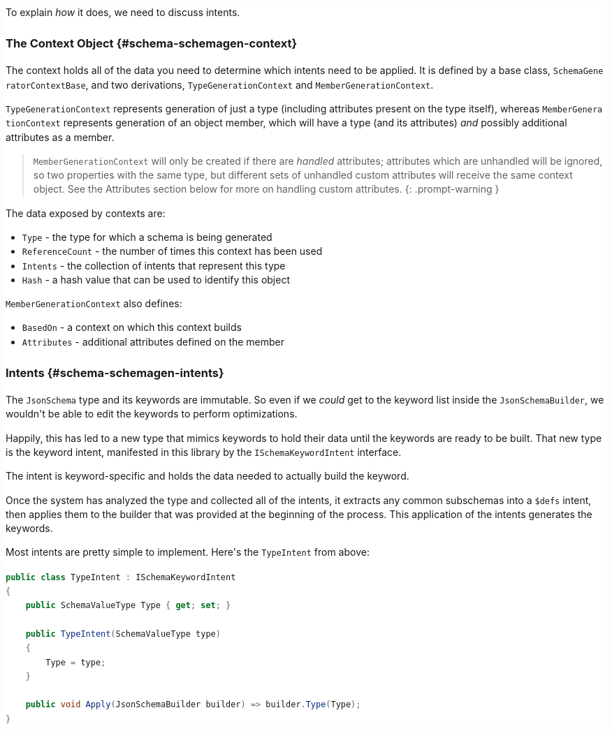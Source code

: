 To explain _how_ it does, we need to discuss intents.

### The Context Object {#schema-schemagen-context}

The context holds all of the data you need to determine which intents need to be applied.  It is defined by a base class, `SchemaGeneratorContextBase`, and two derivations, `TypeGenerationContext` and `MemberGenerationContext`.

`TypeGenerationContext` represents generation of just a type (including attributes present on the type itself), whereas `MemberGenerationContext` represents generation of an object member, which will have a type (and its attributes) _and_ possibly additional attributes as a member.

> `MemberGenerationContext` will only be created if there are _handled_ attributes; attributes which are unhandled will be ignored, so two properties with the same type, but different sets of unhandled custom attributes will receive the same context object.  See the Attributes section below for more on handling custom attributes.
{: .prompt-warning }

The data exposed by contexts are:

- `Type` - the type for which a schema is being generated
- `ReferenceCount` - the number of times this context has been used
- `Intents` - the collection of intents that represent this type
- `Hash` - a hash value that can be used to identify this object

`MemberGenerationContext` also defines:

- `BasedOn` - a context on which this context builds
- `Attributes` - additional attributes defined on the member

### Intents {#schema-schemagen-intents}

The `JsonSchema` type and its keywords are immutable.  So even if we _could_ get to the keyword list inside the `JsonSchemaBuilder`, we wouldn't be able to edit the keywords to perform optimizations.

Happily, this has led to a new type that mimics keywords to hold their data until the keywords are ready to be built.  That new type is the keyword intent, manifested in this library by the `ISchemaKeywordIntent` interface.

The intent is keyword-specific and holds the data needed to actually build the keyword.

Once the system has analyzed the type and collected all of the intents, it extracts any common subschemas into a `$defs` intent, then applies them to the builder that was provided at the beginning of the process.  This application of the intents generates the keywords.

Most intents are pretty simple to implement.  Here's the `TypeIntent` from above:

```c#
public class TypeIntent : ISchemaKeywordIntent
{
    public SchemaValueType Type { get; set; }

    public TypeIntent(SchemaValueType type)
    {
        Type = type;
    }

    public void Apply(JsonSchemaBuilder builder) => builder.Type(Type);
}
```
